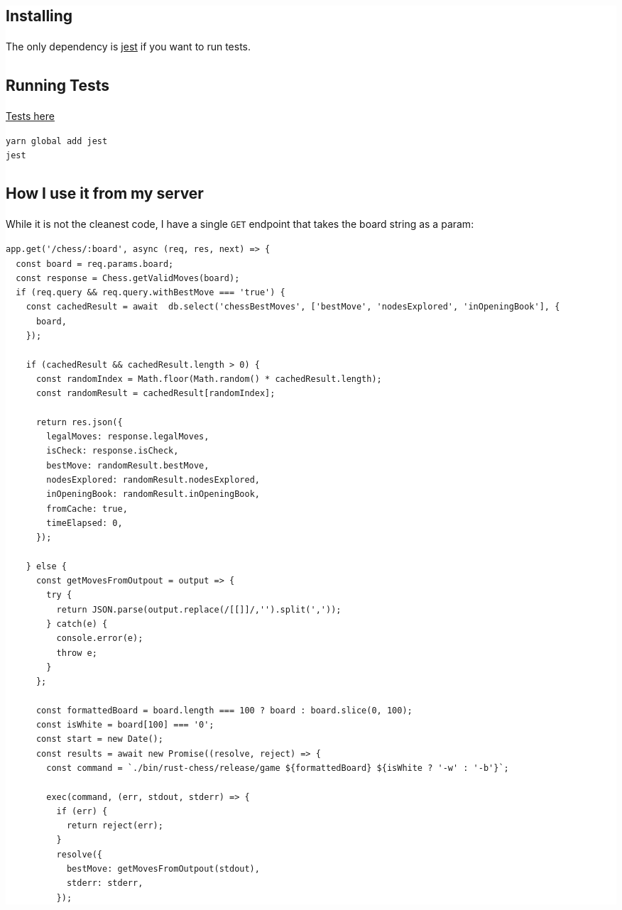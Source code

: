 ## Installing
The only dependency is [jest](https://github.com/facebook/jest) if you want to run tests.

## Running Tests
[Tests here](https://github.com/robtaussig/chess/blob/master/Game.test.js)

```
yarn global add jest
jest
```

## How I use it from my server
While it is not the cleanest code, I have a single `GET` endpoint that takes the board string as a param:

```
app.get('/chess/:board', async (req, res, next) => {
  const board = req.params.board;
  const response = Chess.getValidMoves(board);
  if (req.query && req.query.withBestMove === 'true') {
    const cachedResult = await  db.select('chessBestMoves', ['bestMove', 'nodesExplored', 'inOpeningBook'], {
      board,
    });
    
    if (cachedResult && cachedResult.length > 0) {
      const randomIndex = Math.floor(Math.random() * cachedResult.length);
      const randomResult = cachedResult[randomIndex];

      return res.json({
        legalMoves: response.legalMoves,
        isCheck: response.isCheck,
        bestMove: randomResult.bestMove,
        nodesExplored: randomResult.nodesExplored,
        inOpeningBook: randomResult.inOpeningBook,
        fromCache: true,
        timeElapsed: 0,
      });

    } else {
      const getMovesFromOutpout = output => {
        try {
          return JSON.parse(output.replace(/[[]]/,'').split(','));
        } catch(e) {
          console.error(e);
          throw e;
        }
      };
  
      const formattedBoard = board.length === 100 ? board : board.slice(0, 100);
      const isWhite = board[100] === '0';
      const start = new Date();
      const results = await new Promise((resolve, reject) => {
        const command = `./bin/rust-chess/release/game ${formattedBoard} ${isWhite ? '-w' : '-b'}`;
  
        exec(command, (err, stdout, stderr) => {
          if (err) {
            return reject(err);
          }
          resolve({
            bestMove: getMovesFromOutpout(stdout),
            stderr: stderr,
          });
```
